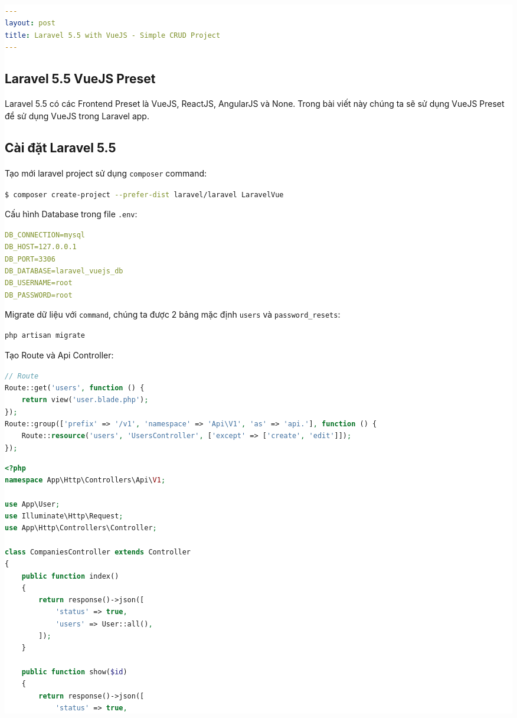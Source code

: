```yaml
---
layout: post
title: Laravel 5.5 with VueJS - Simple CRUD Project
---
```


## Laravel 5.5 VueJS Preset
Laravel 5.5 có các Frontend Preset là VueJS, ReactJS, AngularJS và None. Trong bài viết này chúng ta sẽ sử dụng VueJS Preset để sử dụng VueJS trong Laravel app.

## Cài đặt Laravel 5.5
Tạo mới laravel project sử dụng `composer` command:
```sh
$ composer create-project --prefer-dist laravel/laravel LaravelVue
```


Cấu hình Database trong file `.env`:
```yaml
DB_CONNECTION=mysql
DB_HOST=127.0.0.1
DB_PORT=3306
DB_DATABASE=laravel_vuejs_db
DB_USERNAME=root
DB_PASSWORD=root
```

Migrate dữ liệu với `command`, chúng ta được 2 bảng mặc định `users` và `password_resets`:
```sh
php artisan migrate
```

Tạo Route và Api Controller:
```php
// Route
Route::get('users', function () {
    return view('user.blade.php');
});
Route::group(['prefix' => '/v1', 'namespace' => 'Api\V1', 'as' => 'api.'], function () {
    Route::resource('users', 'UsersController', ['except' => ['create', 'edit']]);
});
```

```php
<?php
namespace App\Http\Controllers\Api\V1;

use App\User;
use Illuminate\Http\Request;
use App\Http\Controllers\Controller;

class CompaniesController extends Controller
{
    public function index()
    {
        return response()->json([
            'status' => true,
            'users' => User::all(),
        ]);
    }

    public function show($id)
    {
        return response()->json([
            'status' => true,
```
